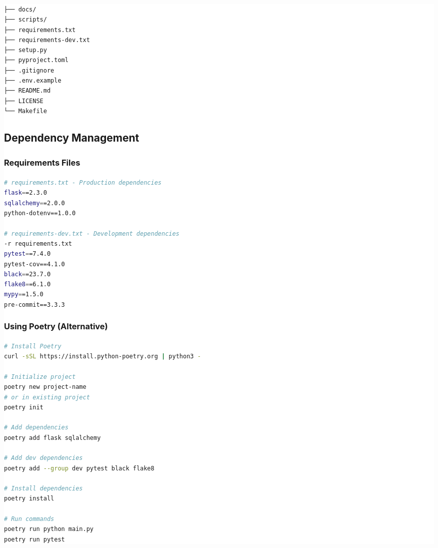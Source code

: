 ```
├── docs/
├── scripts/
├── requirements.txt
├── requirements-dev.txt
├── setup.py
├── pyproject.toml
├── .gitignore
├── .env.example
├── README.md
├── LICENSE
└── Makefile
```

## Dependency Management

### Requirements Files
```bash
# requirements.txt - Production dependencies
flask==2.3.0
sqlalchemy==2.0.0
python-dotenv==1.0.0

# requirements-dev.txt - Development dependencies
-r requirements.txt
pytest==7.4.0
pytest-cov==4.1.0
black==23.7.0
flake8==6.1.0
mypy==1.5.0
pre-commit==3.3.3
```

### Using Poetry (Alternative)
```bash
# Install Poetry
curl -sSL https://install.python-poetry.org | python3 -

# Initialize project
poetry new project-name
# or in existing project
poetry init

# Add dependencies
poetry add flask sqlalchemy

# Add dev dependencies
poetry add --group dev pytest black flake8

# Install dependencies
poetry install

# Run commands
poetry run python main.py
poetry run pytest
```
